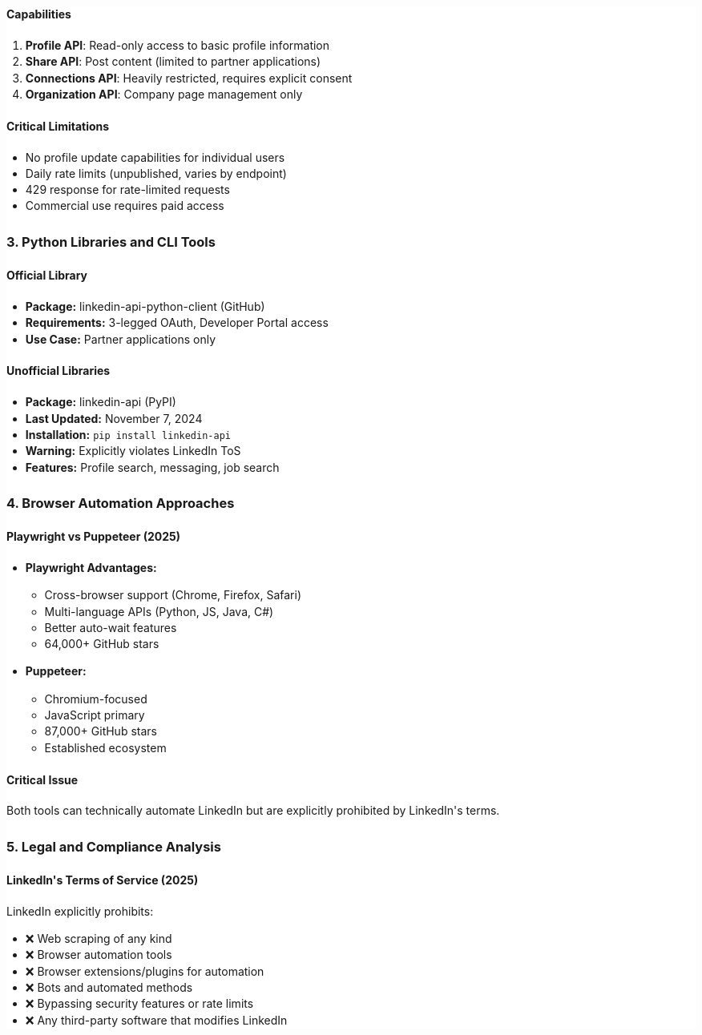 #### Capabilities
1. **Profile API**: Read-only access to basic profile information
2. **Share API**: Post content (limited to partner applications)
3. **Connections API**: Heavily restricted, requires explicit consent
4. **Organization API**: Company page management only

#### Critical Limitations
- No profile update capabilities for individual users
- Daily rate limits (unpublished, varies by endpoint)
- 429 response for rate-limited requests
- Commercial use requires paid access

### 3. Python Libraries and CLI Tools

#### Official Library
- **Package:** linkedin-api-python-client (GitHub)
- **Requirements:** 3-legged OAuth, Developer Portal access
- **Use Case:** Partner applications only

#### Unofficial Libraries
- **Package:** linkedin-api (PyPI)
- **Last Updated:** November 7, 2024
- **Installation:** `pip install linkedin-api`
- **Warning:** Explicitly violates LinkedIn ToS
- **Features:** Profile search, messaging, job search

### 4. Browser Automation Approaches

#### Playwright vs Puppeteer (2025)
- **Playwright Advantages:**
  - Cross-browser support (Chrome, Firefox, Safari)
  - Multi-language APIs (Python, JS, Java, C#)
  - Better auto-wait features
  - 64,000+ GitHub stars
  
- **Puppeteer:**
  - Chromium-focused
  - JavaScript primary
  - 87,000+ GitHub stars
  - Established ecosystem

#### Critical Issue
Both tools can technically automate LinkedIn but are explicitly prohibited by LinkedIn's terms.

### 5. Legal and Compliance Analysis

#### LinkedIn's Terms of Service (2025)
LinkedIn explicitly prohibits:
- ❌ Web scraping of any kind
- ❌ Browser automation tools
- ❌ Browser extensions/plugins for automation
- ❌ Bots and automated methods
- ❌ Bypassing security features or rate limits
- ❌ Any third-party software that modifies LinkedIn

